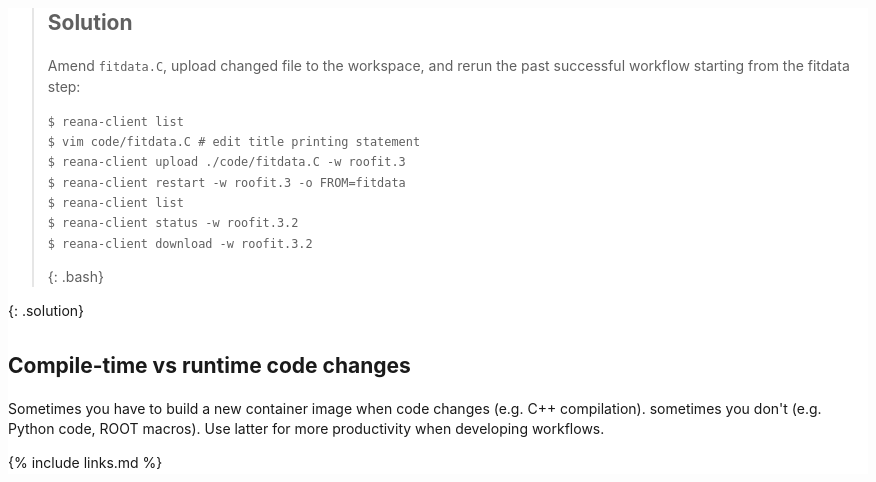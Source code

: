 > ## Solution
>
> Amend ``fitdata.C``, upload changed file to the workspace, and rerun the past successful workflow
> starting from the fitdata step:
>
> ~~~
> $ reana-client list
> $ vim code/fitdata.C # edit title printing statement
> $ reana-client upload ./code/fitdata.C -w roofit.3
> $ reana-client restart -w roofit.3 -o FROM=fitdata
> $ reana-client list
> $ reana-client status -w roofit.3.2
> $ reana-client download -w roofit.3.2
> ~~~
> {: .bash}
>
{: .solution}

## Compile-time vs runtime code changes

Sometimes you have to build a new container image when code changes (e.g. C++ compilation).
sometimes you don't (e.g.  Python code, ROOT macros). Use latter for more productivity when
developing workflows.

{% include links.md %}
